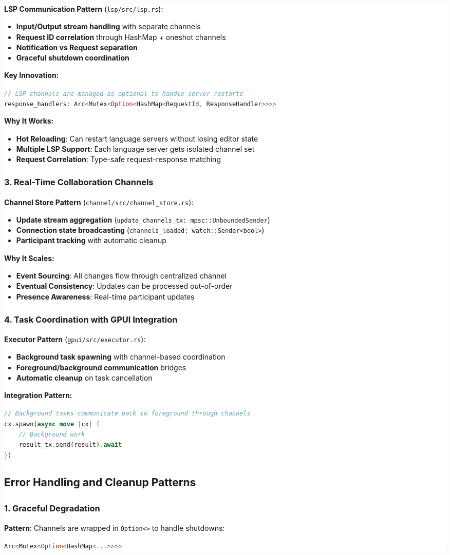 **LSP Communication Pattern** (`lsp/src/lsp.rs`):
- **Input/Output stream handling** with separate channels
- **Request ID correlation** through HashMap + oneshot channels
- **Notification vs Request separation**
- **Graceful shutdown coordination**

**Key Innovation:**
```rust
// LSP channels are managed as optional to handle server restarts
response_handlers: Arc<Mutex<Option<HashMap<RequestId, ResponseHandler>>>>
```

**Why It Works:**
- **Hot Reloading**: Can restart language servers without losing editor state
- **Multiple LSP Support**: Each language server gets isolated channel set
- **Request Correlation**: Type-safe request-response matching

### 3. **Real-Time Collaboration Channels**

**Channel Store Pattern** (`channel/src/channel_store.rs`):
- **Update stream aggregation** (`update_channels_tx: mpsc::UnboundedSender`)
- **Connection state broadcasting** (`channels_loaded: watch::Sender<bool>`)
- **Participant tracking** with automatic cleanup

**Why It Scales:**
- **Event Sourcing**: All changes flow through centralized channel
- **Eventual Consistency**: Updates can be processed out-of-order
- **Presence Awareness**: Real-time participant updates

### 4. **Task Coordination with GPUI Integration**

**Executor Pattern** (`gpui/src/executor.rs`):
- **Background task spawning** with channel-based coordination
- **Foreground/background communication** bridges
- **Automatic cleanup** on task cancellation

**Integration Pattern:**
```rust
// Background tasks communicate back to foreground through channels
cx.spawn(async move |cx| {
    // Background work
    result_tx.send(result).await
})
```

## Error Handling and Cleanup Patterns

### 1. **Graceful Degradation**

**Pattern**: Channels are wrapped in `Option<>` to handle shutdowns:
```rust
Arc<Mutex<Option<HashMap<...>>>>
```
